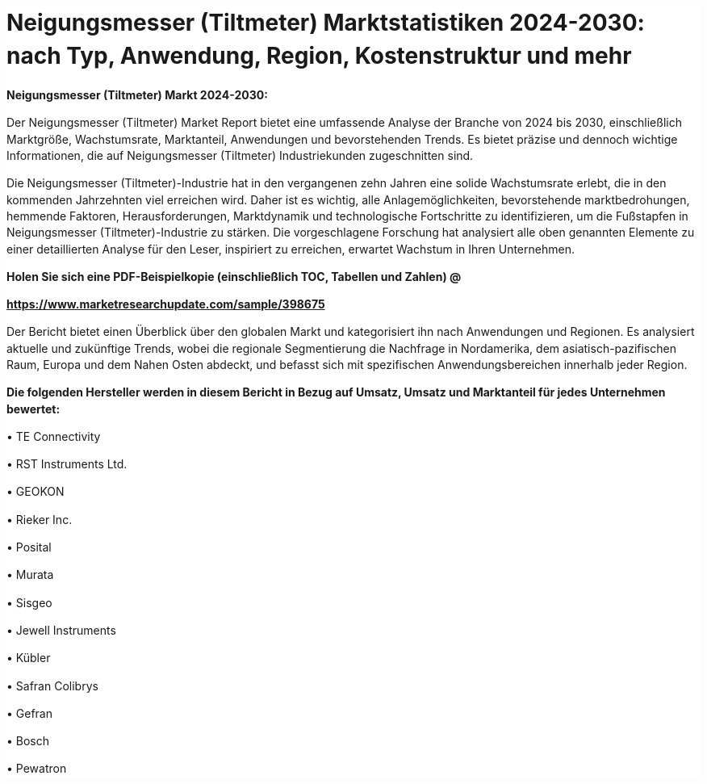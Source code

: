 # Neigungsmesser (Tiltmeter) Marktstatistiken 2024-2030: nach Typ, Anwendung, Region, Kostenstruktur und mehr

<strong>Neigungsmesser (Tiltmeter) Markt 2024-2030:</strong>

Der Neigungsmesser (Tiltmeter) Market Report bietet eine umfassende Analyse der Branche von 2024 bis 2030, einschließlich Marktgröße, Wachstumsrate, Marktanteil, Anwendungen und bevorstehenden Trends. Es bietet präzise und dennoch wichtige Informationen, die auf Neigungsmesser (Tiltmeter) Industriekunden zugeschnitten sind.

Die Neigungsmesser (Tiltmeter)-Industrie hat in den vergangenen zehn Jahren eine solide Wachstumsrate erlebt, die in den kommenden Jahrzehnten viel erreichen wird. Daher ist es wichtig, alle Anlagemöglichkeiten, bevorstehende marktbedrohungen, hemmende Faktoren, Herausforderungen, Marktdynamik und technologische Fortschritte zu identifizieren, um die Fußstapfen in Neigungsmesser (Tiltmeter)-Industrie zu stärken. Die vorgeschlagene Forschung hat analysiert alle oben genannten Elemente zu einer detaillierten Analyse für den Leser, inspiriert zu erreichen, erwartet Wachstum in Ihren Unternehmen.



<strong>Holen Sie sich eine PDF-Beispielkopie (einschließlich TOC, Tabellen und Zahlen) @
</strong>

<strong><a href=https://www.marketresearchupdate.com/sample/398675>

<strong>https://www.marketresearchupdate.com/sample/398675</u></font></a></strong></strong>

Der Bericht bietet einen Überblick über den globalen Markt und kategorisiert ihn nach Anwendungen und Regionen. Es analysiert aktuelle und zukünftige Trends, wobei die regionale Segmentierung die Nachfrage in Nordamerika, dem asiatisch-pazifischen Raum, Europa und dem Nahen Osten abdeckt, und befasst sich mit spezifischen Anwendungsbereichen innerhalb jeder Region.



<strong>Die folgenden Hersteller werden in diesem Bericht in Bezug auf Umsatz, Umsatz und Marktanteil für jedes Unternehmen bewertet:</strong>

• TE Connectivity

• RST Instruments Ltd.

• GEOKON

• Rieker Inc.

• Posital

• Murata

• Sisgeo

• Jewell Instruments

• Kübler

• Safran Colibrys

• Gefran

• Bosch

• Pewatron

